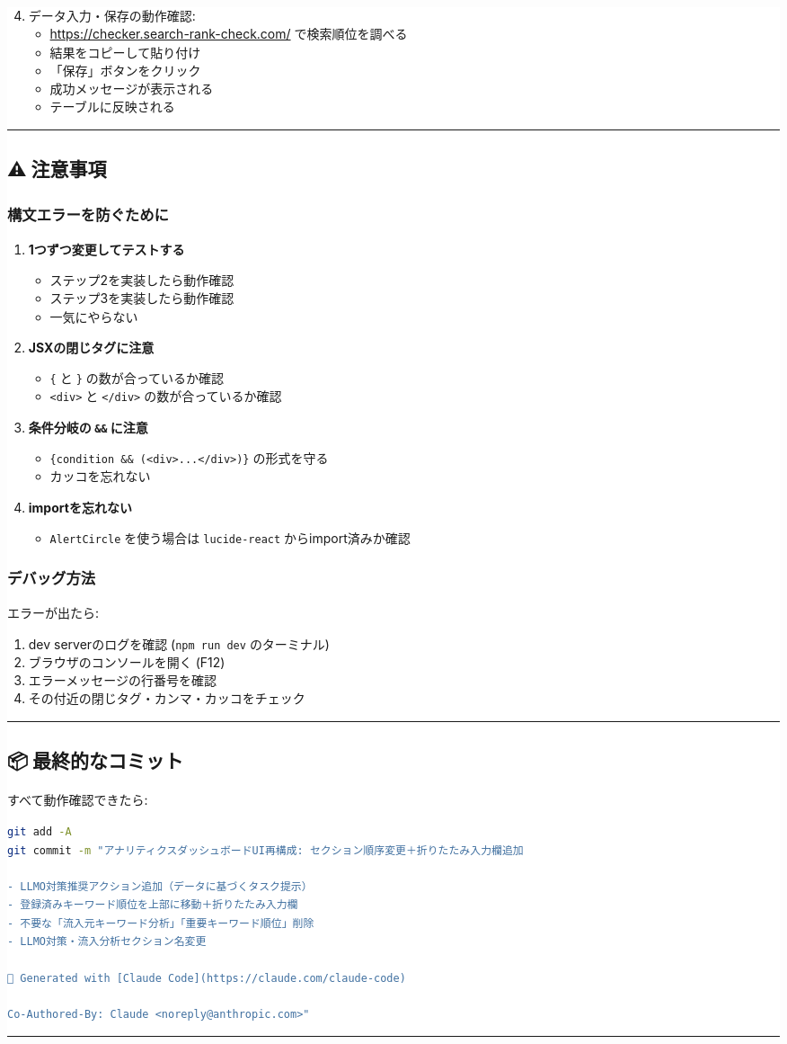 4. データ入力・保存の動作確認:
   - https://checker.search-rank-check.com/ で検索順位を調べる
   - 結果をコピーして貼り付け
   - 「保存」ボタンをクリック
   - 成功メッセージが表示される
   - テーブルに反映される

---

## ⚠️ 注意事項

### 構文エラーを防ぐために

1. **1つずつ変更してテストする**
   - ステップ2を実装したら動作確認
   - ステップ3を実装したら動作確認
   - 一気にやらない

2. **JSXの閉じタグに注意**
   - `{` と `}` の数が合っているか確認
   - `<div>` と `</div>` の数が合っているか確認

3. **条件分岐の `&&` に注意**
   - `{condition && (<div>...</div>)}` の形式を守る
   - カッコを忘れない

4. **importを忘れない**
   - `AlertCircle` を使う場合は `lucide-react` からimport済みか確認

### デバッグ方法

エラーが出たら:
1. dev serverのログを確認 (`npm run dev` のターミナル)
2. ブラウザのコンソールを開く (F12)
3. エラーメッセージの行番号を確認
4. その付近の閉じタグ・カンマ・カッコをチェック

---

## 📦 最終的なコミット

すべて動作確認できたら:

```bash
git add -A
git commit -m "アナリティクスダッシュボードUI再構成: セクション順序変更＋折りたたみ入力欄追加

- LLMO対策推奨アクション追加（データに基づくタスク提示）
- 登録済みキーワード順位を上部に移動＋折りたたみ入力欄
- 不要な「流入元キーワード分析」「重要キーワード順位」削除
- LLMO対策・流入分析セクション名変更

🤖 Generated with [Claude Code](https://claude.com/claude-code)

Co-Authored-By: Claude <noreply@anthropic.com>"
```

---
